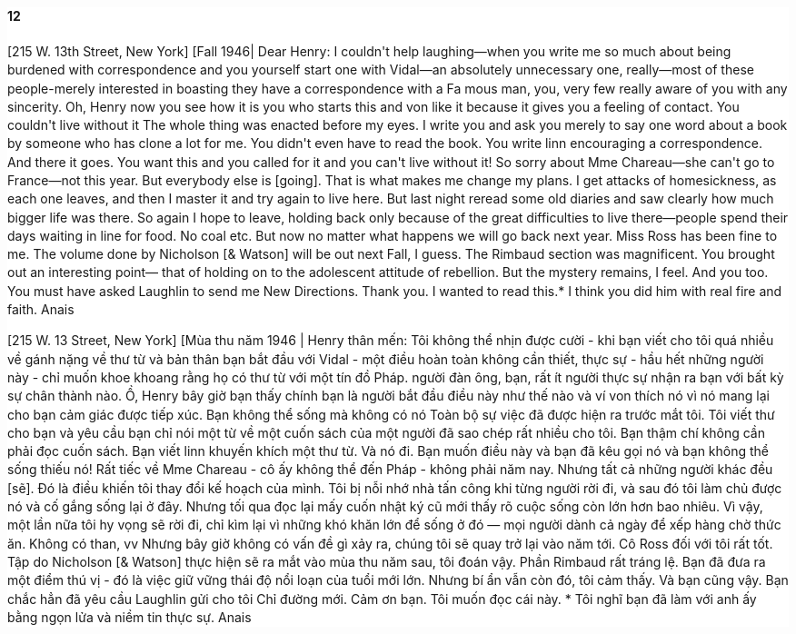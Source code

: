 
#### 12 
[215 W. 13th Street, New York] [Fall 1946| 
Dear Henry:
I couldn't help laughing—when you write me so much about being burdened with correspondence and you yourself start one with Vidal—an absolutely unnecessary one, really—most of these people-merely interested in boasting they have a correspondence with a Fa mous man, you, very few really aware of you with any sincerity. Oh, Henry now you see how it is you who starts this and von like it because it gives you a feeling of contact. You couldn't live without it
The whole thing was enacted before my eyes. I write you and ask you merely to say one word about a book by someone who has clone a lot for me. You didn't even have to read the book. You write linn
encouraging a correspondence. And there it goes. You want this and you called for it and you can't live without it!
So sorry about Mme Chareau—she can't go to France—not this year. But everybody else is [going]. That is what makes me change my plans. I get attacks of homesickness, as each one leaves, and then I master it and try again to live here. But last night reread some old diaries and saw clearly how much bigger life was there. So again I hope to leave, holding back only because of the great difficulties to live there—people spend their days waiting in line for food. No coal etc. But now no matter what happens we will go back next year.
Miss Ross has been fine to me. The volume done by Nicholson [& Watson] will be out next Fall, I guess.
The Rimbaud section was magnificent. You brought out an interesting point— that of holding on to the adolescent attitude of rebellion. But the mystery remains, I feel. And you too. You must have asked Laughlin to send me New Directions. Thank you. I wanted to read this.* I think you did him with real fire and faith.
Anais


[215 W. 13 Street, New York] [Mùa thu năm 1946 |
Henry thân mến:
Tôi không thể nhịn được cười - khi bạn viết cho tôi quá nhiều về gánh nặng về thư từ và bản thân bạn bắt đầu với Vidal - một điều hoàn toàn không cần thiết, thực sự - hầu hết những người này - chỉ muốn khoe khoang rằng họ có thư từ với một tín đồ Pháp. người đàn ông, bạn, rất ít người thực sự nhận ra bạn với bất kỳ sự chân thành nào. Ồ, Henry bây giờ bạn thấy chính bạn là người bắt đầu điều này như thế nào và ví von thích nó vì nó mang lại cho bạn cảm giác được tiếp xúc. Bạn không thể sống mà không có nó
Toàn bộ sự việc đã được hiện ra trước mắt tôi. Tôi viết thư cho bạn và yêu cầu bạn chỉ nói một từ về một cuốn sách của một người đã sao chép rất nhiều cho tôi. Bạn thậm chí không cần phải đọc cuốn sách. Bạn viết linn
khuyến khích một thư từ. Và nó đi. Bạn muốn điều này và bạn đã kêu gọi nó và bạn không thể sống thiếu nó!
Rất tiếc về Mme Chareau - cô ấy không thể đến Pháp - không phải năm nay. Nhưng tất cả những người khác đều [sẽ]. Đó là điều khiến tôi thay đổi kế hoạch của mình. Tôi bị nỗi nhớ nhà tấn công khi từng người rời đi, và sau đó tôi làm chủ được nó và cố gắng sống lại ở đây. Nhưng tối qua đọc lại mấy cuốn nhật ký cũ mới thấy rõ cuộc sống còn lớn hơn bao nhiêu. Vì vậy, một lần nữa tôi hy vọng sẽ rời đi, chỉ kìm lại vì những khó khăn lớn để sống ở đó — mọi người dành cả ngày để xếp hàng chờ thức ăn. Không có than, vv Nhưng bây giờ không có vấn đề gì xảy ra, chúng tôi sẽ quay trở lại vào năm tới.
Cô Ross đối với tôi rất tốt. Tập do Nicholson [& Watson] thực hiện sẽ ra mắt vào mùa thu năm sau, tôi đoán vậy.
Phần Rimbaud rất tráng lệ. Bạn đã đưa ra một điểm thú vị - đó là việc giữ vững thái độ nổi loạn của tuổi mới lớn. Nhưng bí ẩn vẫn còn đó, tôi cảm thấy. Và bạn cũng vậy. Bạn chắc hẳn đã yêu cầu Laughlin gửi cho tôi Chỉ đường mới. Cảm ơn bạn. Tôi muốn đọc cái này. * Tôi nghĩ bạn đã làm với anh ấy bằng ngọn lửa và niềm tin thực sự.
Anais
